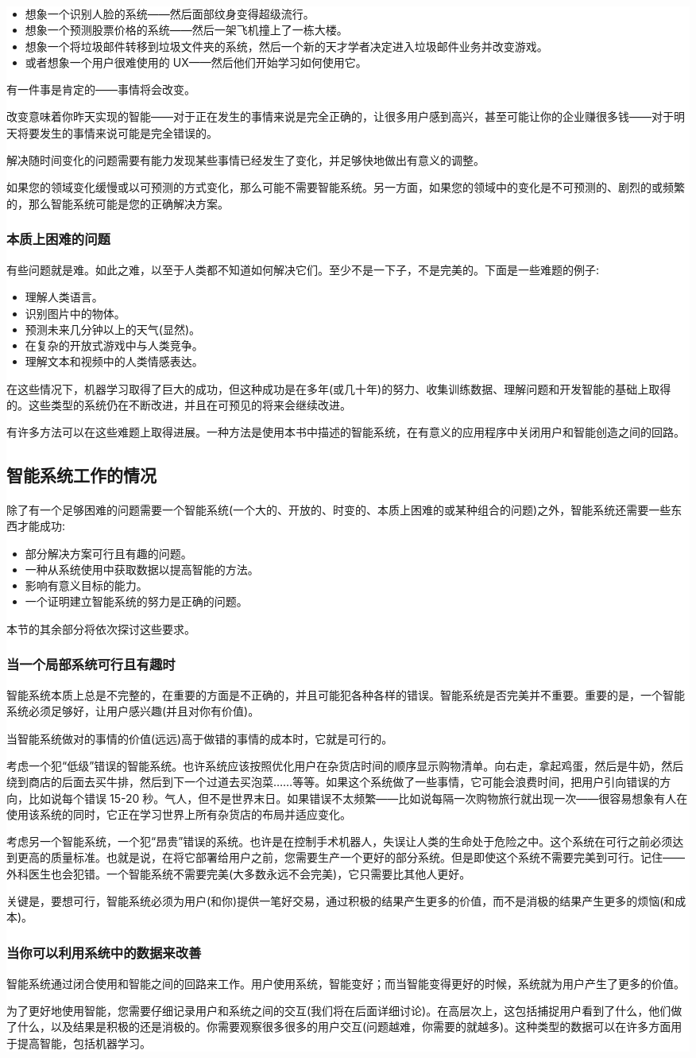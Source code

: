 *   想象一个识别人脸的系统——然后面部纹身变得超级流行。
*   想象一个预测股票价格的系统——然后一架飞机撞上了一栋大楼。
*   想象一个将垃圾邮件转移到垃圾文件夹的系统，然后一个新的天才学者决定进入垃圾邮件业务并改变游戏。
*   或者想象一个用户很难使用的 UX——然后他们开始学习如何使用它。

有一件事是肯定的——事情将会改变。

改变意味着你昨天实现的智能——对于正在发生的事情来说是完全正确的，让很多用户感到高兴，甚至可能让你的企业赚很多钱——对于明天将要发生的事情来说可能是完全错误的。

解决随时间变化的问题需要有能力发现某些事情已经发生了变化，并足够快地做出有意义的调整。

如果您的领域变化缓慢或以可预测的方式变化，那么可能不需要智能系统。另一方面，如果您的领域中的变化是不可预测的、剧烈的或频繁的，那么智能系统可能是您的正确解决方案。

### 本质上困难的问题

有些问题就是难。如此之难，以至于人类都不知道如何解决它们。至少不是一下子，不是完美的。下面是一些难题的例子:

*   理解人类语言。
*   识别图片中的物体。
*   预测未来几分钟以上的天气(显然)。
*   在复杂的开放式游戏中与人类竞争。
*   理解文本和视频中的人类情感表达。

在这些情况下，机器学习取得了巨大的成功，但这种成功是在多年(或几十年)的努力、收集训练数据、理解问题和开发智能的基础上取得的。这些类型的系统仍在不断改进，并且在可预见的将来会继续改进。

有许多方法可以在这些难题上取得进展。一种方法是使用本书中描述的智能系统，在有意义的应用程序中关闭用户和智能创造之间的回路。

## 智能系统工作的情况

除了有一个足够困难的问题需要一个智能系统(一个大的、开放的、时变的、本质上困难的或某种组合的问题)之外，智能系统还需要一些东西才能成功:

*   部分解决方案可行且有趣的问题。
*   一种从系统使用中获取数据以提高智能的方法。
*   影响有意义目标的能力。
*   一个证明建立智能系统的努力是正确的问题。

本节的其余部分将依次探讨这些要求。

### 当一个局部系统可行且有趣时

智能系统本质上总是不完整的，在重要的方面是不正确的，并且可能犯各种各样的错误。智能系统是否完美并不重要。重要的是，一个智能系统必须足够好，让用户感兴趣(并且对你有价值)。

当智能系统做对的事情的价值(远远)高于做错的事情的成本时，它就是可行的。

考虑一个犯“低级”错误的智能系统。也许系统应该按照优化用户在杂货店时间的顺序显示购物清单。向右走，拿起鸡蛋，然后是牛奶，然后绕到商店的后面去买牛排，然后到下一个过道去买泡菜……等等。如果这个系统做了一些事情，它可能会浪费时间，把用户引向错误的方向，比如说每个错误 15-20 秒。气人，但不是世界末日。如果错误不太频繁——比如说每隔一次购物旅行就出现一次——很容易想象有人在使用该系统的同时，它正在学习世界上所有杂货店的布局并适应变化。

考虑另一个智能系统，一个犯“昂贵”错误的系统。也许是在控制手术机器人，失误让人类的生命处于危险之中。这个系统在可行之前必须达到更高的质量标准。也就是说，在将它部署给用户之前，您需要生产一个更好的部分系统。但是即使这个系统不需要完美到可行。记住——外科医生也会犯错。一个智能系统不需要完美(大多数永远不会完美)，它只需要比其他人更好。

关键是，要想可行，智能系统必须为用户(和你)提供一笔好交易，通过积极的结果产生更多的价值，而不是消极的结果产生更多的烦恼(和成本)。

### 当你可以利用系统中的数据来改善

智能系统通过闭合使用和智能之间的回路来工作。用户使用系统，智能变好；而当智能变得更好的时候，系统就为用户产生了更多的价值。

为了更好地使用智能，您需要仔细记录用户和系统之间的交互(我们将在后面详细讨论)。在高层次上，这包括捕捉用户看到了什么，他们做了什么，以及结果是积极的还是消极的。你需要观察很多很多的用户交互(问题越难，你需要的就越多)。这种类型的数据可以在许多方面用于提高智能，包括机器学习。
